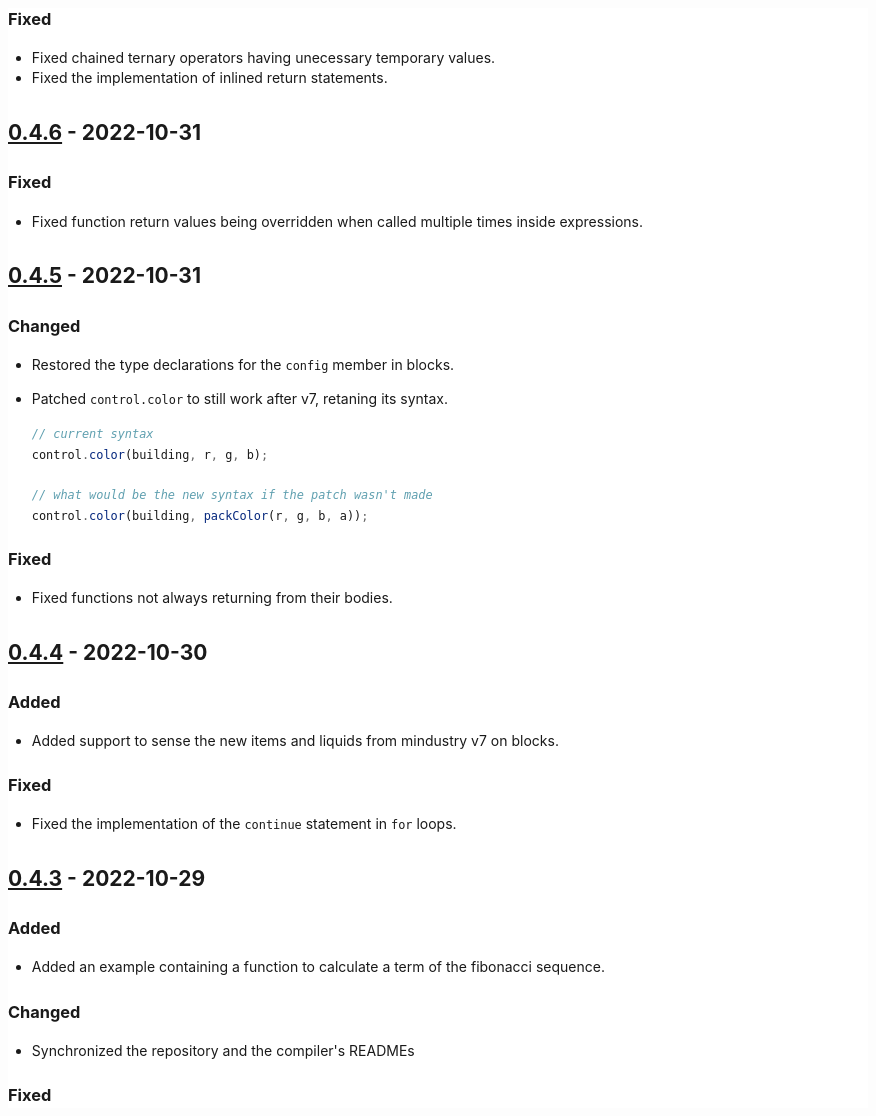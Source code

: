 ### Fixed

- Fixed chained ternary operators having unecessary temporary values.
- Fixed the implementation of inlined return statements.

## [0.4.6] - 2022-10-31

### Fixed

- Fixed function return values being overridden when called multiple times inside expressions.

## [0.4.5] - 2022-10-31

### Changed

- Restored the type declarations for the `config` member in blocks.
- Patched `control.color` to still work after v7, retaning its syntax.

  ```js
  // current syntax
  control.color(building, r, g, b);

  // what would be the new syntax if the patch wasn't made
  control.color(building, packColor(r, g, b, a));
  ```

### Fixed

- Fixed functions not always returning from their bodies.

## [0.4.4] - 2022-10-30

### Added

- Added support to sense the new items and liquids from mindustry v7 on blocks.

### Fixed

- Fixed the implementation of the `continue` statement in `for` loops.

## [0.4.3] - 2022-10-29

### Added

- Added an example containing a function to calculate a term of the fibonacci sequence.

### Changed

- Synchronized the repository and the compiler's READMEs

### Fixed


[unreleased]: https://github.com/mlogjs/mlogjs/compare/v0.5.2...HEAD
[0.5.2]: https://github.com/mlogjs/mlogjs/compare/v0.5.1...v0.5.2
[0.5.1]: https://github.com/mlogjs/mlogjs/compare/v0.5.0...v0.5.1
[0.5.0]: https://github.com/mlogjs/mlogjs/compare/v0.4.10...v0.5.0
[0.4.10]: https://github.com/mlogjs/mlogjs/compare/v0.4.9...v0.4.10
[0.4.9]: https://github.com/mlogjs/mlogjs/compare/v0.4.8...v0.4.9
[0.4.8]: https://github.com/mlogjs/mlogjs/compare/v0.4.7...v0.4.8
[0.4.7]: https://github.com/mlogjs/mlogjs/compare/v0.4.6...v0.4.7
[0.4.6]: https://github.com/mlogjs/mlogjs/compare/v0.4.5...v0.4.6
[0.4.5]: https://github.com/mlogjs/mlogjs/compare/v0.4.4...v0.4.5
[0.4.4]: https://github.com/mlogjs/mlogjs/compare/v0.4.3...v0.4.4
[0.4.3]: https://github.com/mlogjs/mlogjs/compare/v0.4.2...v0.4.3
[0.4.2]: https://github.com/mlogjs/mlogjs/compare/v0.4.1...v0.4.2
[0.4.1]: https://github.com/mlogjs/mlogjs/compare/v0.4.0...v0.4.1
[0.4.0]: https://github.com/mlogjs/mlogjs/compare/v0.3.0...v0.4.0
[0.3.0]: https://github.com/mlogjs/mlogjs/compare/v0.3.0-beta.0...v0.3.0
[0.3.0-beta.0]: https://github.com/mlogjs/mlogjs/compare/v0.2.0...v0.3.0-beta.0
[0.2.2]: https://github.com/mlogjs/mlogjs/compare/v0.2.1...v0.2.2
[0.2.1]: https://github.com/mlogjs/mlogjs/compare/v0.2.0...v0.2.1
[0.2.0]: https://github.com/mlogjs/mlogjs/compare/v0.3.0...v0.2.0
[0.1.11]: https://github.com/mlogjs/mlogjs/compare/v0.1.10...v0.1.11
[0.1.10]: https://github.com/mlogjs/mlogjs/compare/v0.1.9...v0.1.10
[0.1.9]: https://github.com/mlogjs/mlogjs/compare/v0.1.8...v0.1.9
[0.1.8]: https://github.com/mlogjs/mlogjs/compare/v0.1.7...v0.1.8
[0.1.7]: https://github.com/mlogjs/mlogjs/compare/v0.1.6...v0.1.7
[0.1.6]: https://github.com/mlogjs/mlogjs/compare/v0.1.5...v0.1.6
[0.1.5]: https://github.com/mlogjs/mlogjs/compare/v0.1.4...v0.1.5
[0.1.4]: https://github.com/mlogjs/mlogjs/compare/v0.1.3...v0.1.4
[0.1.3]: https://github.com/mlogjs/mlogjs/compare/v0.1.2...v0.1.3
[0.1.2]: https://github.com/mlogjs/mlogjs/compare/v0.1.1...v0.1.2
[0.1.1]: https://github.com/mlogjs/mlogjs/compare/a2959d9ce11410fd99af66667047a52f5330f651...v0.1.1